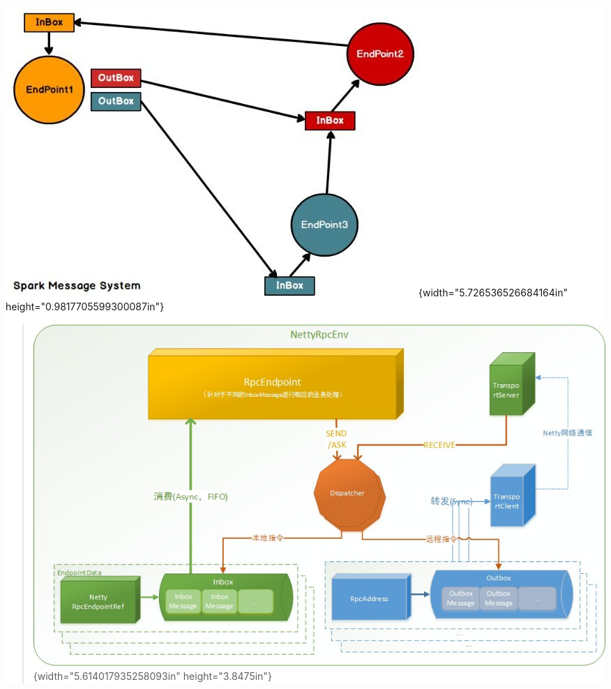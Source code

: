 ![](./media/image9.jpeg){width="5.726536526684164in"
height="0.9817705599300087in"}

> ![](./media/image10.jpeg){width="5.614017935258093in"
> height="3.8475in"}
